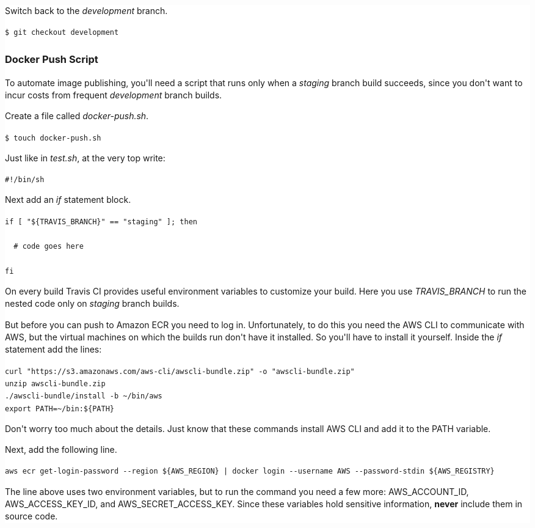 Switch back to the *development* branch.

```
$ git checkout development
```

### Docker Push Script
To automate image publishing, you'll need a script that runs only when a *staging* branch build
succeeds, since you don't want to incur costs from frequent *development* branch builds.

Create a file called *docker-push.sh*.
```
$ touch docker-push.sh
```

Just like in *test.sh*, at the very top write:
```
#!/bin/sh
```

Next add an *if* statement block.
```
if [ "${TRAVIS_BRANCH}" == "staging" ]; then

  # code goes here

fi
```

On every build Travis CI provides useful environment variables to customize your build. Here you
use *TRAVIS_BRANCH* to run the nested code only on *staging* branch builds.

But before you can push to Amazon ECR you need to log in. Unfortunately,
to do this you need the AWS CLI to communicate with AWS, but the virtual machines on which the builds
run don't have it installed. So you'll have to install it yourself. Inside the *if* statement add the
lines:

```
curl "https://s3.amazonaws.com/aws-cli/awscli-bundle.zip" -o "awscli-bundle.zip"
unzip awscli-bundle.zip
./awscli-bundle/install -b ~/bin/aws
export PATH=~/bin:${PATH}
```

Don't worry too much about the details. Just know that these commands install AWS CLI and add it
to the PATH variable.

Next, add the following line.
```
aws ecr get-login-password --region ${AWS_REGION} | docker login --username AWS --password-stdin ${AWS_REGISTRY}
``` 

The line above uses two environment variables, but to run the command you need a few
more: AWS_ACCOUNT_ID, AWS_ACCESS_KEY_ID, and AWS_SECRET_ACCESS_KEY. Since these variables hold
sensitive information, **never** include them in source code.
